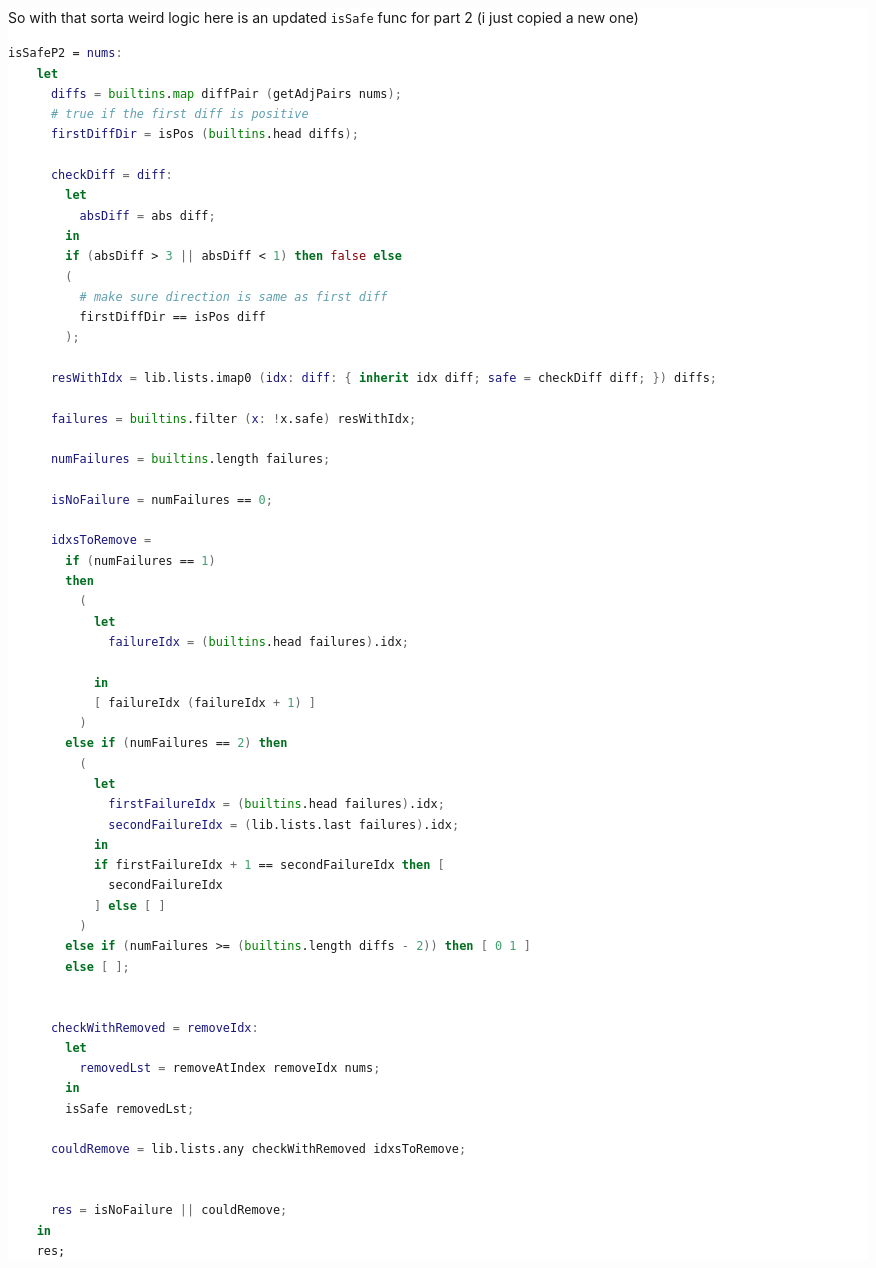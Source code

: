 
So with that sorta weird logic here is an updated `isSafe` func for part 2 (i just copied a new one)

```nix
isSafeP2 = nums:
    let
      diffs = builtins.map diffPair (getAdjPairs nums);
      # true if the first diff is positive
      firstDiffDir = isPos (builtins.head diffs);

      checkDiff = diff:
        let
          absDiff = abs diff;
        in
        if (absDiff > 3 || absDiff < 1) then false else
        (
          # make sure direction is same as first diff
          firstDiffDir == isPos diff
        );

      resWithIdx = lib.lists.imap0 (idx: diff: { inherit idx diff; safe = checkDiff diff; }) diffs;

      failures = builtins.filter (x: !x.safe) resWithIdx;

      numFailures = builtins.length failures;

      isNoFailure = numFailures == 0;

      idxsToRemove =
        if (numFailures == 1)
        then
          (
            let
              failureIdx = (builtins.head failures).idx;

            in
            [ failureIdx (failureIdx + 1) ]
          )
        else if (numFailures == 2) then
          (
            let
              firstFailureIdx = (builtins.head failures).idx;
              secondFailureIdx = (lib.lists.last failures).idx;
            in
            if firstFailureIdx + 1 == secondFailureIdx then [
              secondFailureIdx
            ] else [ ]
          )
        else if (numFailures >= (builtins.length diffs - 2)) then [ 0 1 ]
        else [ ];


      checkWithRemoved = removeIdx:
        let
          removedLst = removeAtIndex removeIdx nums;
        in
        isSafe removedLst;

      couldRemove = lib.lists.any checkWithRemoved idxsToRemove;


      res = isNoFailure || couldRemove;
    in
    res;
```